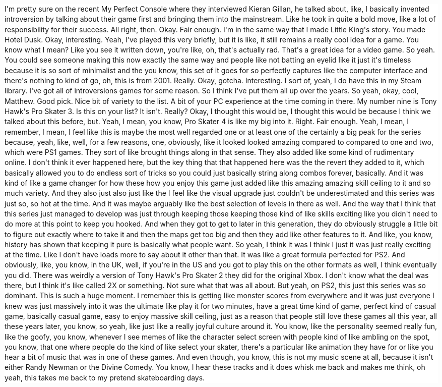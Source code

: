I'm pretty sure on the recent My Perfect Console where they interviewed Kieran Gillan, he talked about, like, I basically invented introversion by talking about their game first and bringing them into the mainstream. Like he took in quite a bold move, like a lot of responsibility for their success.
All right, then.
Okay.
Fair enough.
I'm in the same way that I made Little King's story.
You made Hotel Dusk. Okay, interesting. Yeah, I've played this very briefly, but it is like, it still remains a really cool idea for a game.
You know what I mean? Like you see it written down, you're like, oh, that's actually rad. That's a great idea for a video game.
So yeah.
You could see someone making this now exactly the same way and people like not batting an eyelid like it just it's timeless because it is so sort of minimalist and the you know, this set of it goes for so perfectly captures like the computer interface and there's nothing to kind of go, oh, this is from 2001. Really.
Okay, gotcha. Interesting. I sort of, yeah, I do have this in my Steam library.
I've got all of introversions games for some reason. So I think I've put them all up over the years. So yeah, okay, cool, Matthew.
Good pick. Nice bit of variety to the list. A bit of your PC experience at the time coming in there.
My number nine is Tony Hawk's Pro Skater 3. Is this on your list?
It isn't.
Really? Okay, I thought this would be, I thought this would be because I think we talked about this before, but.
Yeah, I mean, you know, Pro Skater 4 is like my big into it.
Right. Fair enough. Yeah, I mean, I remember, I mean, I feel like this is maybe the most well regarded one or at least one of the certainly a big peak for the series because, yeah, like, well, for a few reasons, one, obviously, like it looked looked amazing compared to compared to one and two, which were PS1 games.
They sort of like brought things along in that sense. They also added like some kind of rudimentary online. I don't think it ever happened here, but the key thing that that happened here was the the revert they added to it, which basically allowed you to do endless sort of tricks so you could just basically string along combos forever, basically.
And it was kind of like a game changer for how these how you enjoy this game just added like this amazing amazing skill ceiling to it and so much variety. And they also just also just like the I feel like the visual upgrade just couldn't be underestimated and this series was just so, so hot at the time. And it was maybe arguably like the best selection of levels in there as well.
And the way that I think that this series just managed to develop was just through keeping those keeping those kind of like skills exciting like you didn't need to do more at this point to keep you hooked. And when they got to get to later in this generation, they do obviously struggle a little bit to figure out exactly where to take it and then the maps get too big and then they add like other features to it. And like, you know, history has shown that keeping it pure is basically what people want.
So yeah, I think it was I think I just it was just really exciting at the time. Like I don't have loads more to say about it other than that. It was like a great formula perfected for PS2.
And obviously, like, you know, in the UK, well, if you're in the US and you got to play this on the other formats as well, I think eventually you did. There was weirdly a version of Tony Hawk's Pro Skater 2 they did for the original Xbox. I don't know what the deal was there, but I think it's like called 2X or something.
Not sure what that was all about. But yeah, on PS2, this just this series was so dominant. This is such a huge moment.
I remember this is getting like monster scores from everywhere and it was just everyone I knew was just massively into it was the ultimate like play it for two minutes, have a great time kind of game, perfect kind of casual game, basically casual game, easy to enjoy massive skill ceiling, just as a reason that people still love these games all this year, all these years later, you know, so yeah, like just like a really joyful culture around it.
You know, like the personality seemed really fun, like the goofy, you know, whenever I see memes of like the character select screen with people kind of like ambling on the spot, you know, that one where people do the kind of like select your skater, there's a particular like animation they have for or like you hear a bit of music that was in one of these games. And even though, you know, this is not my music scene at all, because it isn't either Randy Newman or the Divine Comedy. You know, I hear these tracks and it does whisk me back and makes me think, oh yeah, this takes me back to my pretend skateboarding days.